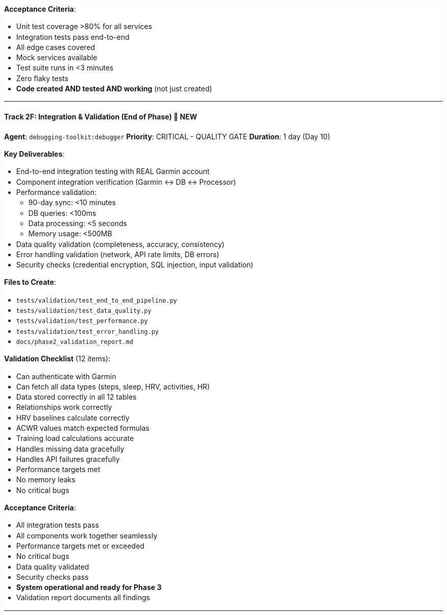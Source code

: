 **Acceptance Criteria**:
- Unit test coverage >80% for all services
- Integration tests pass end-to-end
- All edge cases covered
- Mock services available
- Test suite runs in <3 minutes
- Zero flaky tests
- **Code created AND tested AND working** (not just created)

---

#### **Track 2F: Integration & Validation (End of Phase)** 🚦 NEW
**Agent**: `debugging-toolkit:debugger`
**Priority**: CRITICAL - QUALITY GATE
**Duration**: 1 day (Day 10)

**Key Deliverables**:
- End-to-end integration testing with REAL Garmin account
- Component integration verification (Garmin ↔ DB ↔ Processor)
- Performance validation:
  - 90-day sync: <10 minutes
  - DB queries: <100ms
  - Data processing: <5 seconds
  - Memory usage: <500MB
- Data quality validation (completeness, accuracy, consistency)
- Error handling validation (network, API rate limits, DB errors)
- Security checks (credential encryption, SQL injection, input validation)

**Files to Create**:
- `tests/validation/test_end_to_end_pipeline.py`
- `tests/validation/test_data_quality.py`
- `tests/validation/test_performance.py`
- `tests/validation/test_error_handling.py`
- `docs/phase2_validation_report.md`

**Validation Checklist** (12 items):
- Can authenticate with Garmin
- Can fetch all data types (steps, sleep, HRV, activities, HR)
- Data stored correctly in all 12 tables
- Relationships work correctly
- HRV baselines calculate correctly
- ACWR values match expected formulas
- Training load calculations accurate
- Handles missing data gracefully
- Handles API failures gracefully
- Performance targets met
- No memory leaks
- No critical bugs

**Acceptance Criteria**:
- All integration tests pass
- All components work together seamlessly
- Performance targets met or exceeded
- No critical bugs
- Data quality validated
- Security checks pass
- **System operational and ready for Phase 3**
- Validation report documents all findings

---